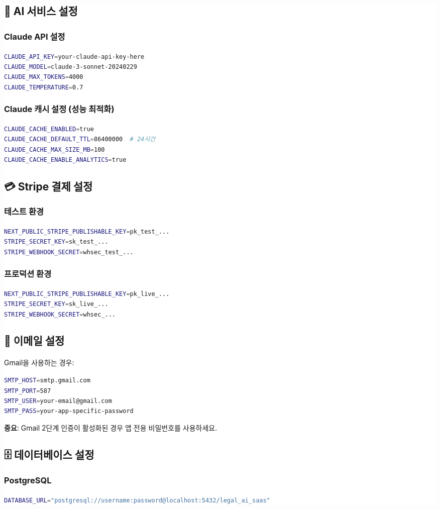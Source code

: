 ## 🤖 AI 서비스 설정

### Claude API 설정
```bash
CLAUDE_API_KEY=your-claude-api-key-here
CLAUDE_MODEL=claude-3-sonnet-20240229
CLAUDE_MAX_TOKENS=4000
CLAUDE_TEMPERATURE=0.7
```

### Claude 캐시 설정 (성능 최적화)
```bash
CLAUDE_CACHE_ENABLED=true
CLAUDE_CACHE_DEFAULT_TTL=86400000  # 24시간
CLAUDE_CACHE_MAX_SIZE_MB=100
CLAUDE_CACHE_ENABLE_ANALYTICS=true
```

## 💳 Stripe 결제 설정

### 테스트 환경
```bash
NEXT_PUBLIC_STRIPE_PUBLISHABLE_KEY=pk_test_...
STRIPE_SECRET_KEY=sk_test_...
STRIPE_WEBHOOK_SECRET=whsec_test_...
```

### 프로덕션 환경
```bash
NEXT_PUBLIC_STRIPE_PUBLISHABLE_KEY=pk_live_...
STRIPE_SECRET_KEY=sk_live_...
STRIPE_WEBHOOK_SECRET=whsec_...
```

## 📧 이메일 설정

Gmail을 사용하는 경우:
```bash
SMTP_HOST=smtp.gmail.com
SMTP_PORT=587
SMTP_USER=your-email@gmail.com
SMTP_PASS=your-app-specific-password
```

**중요**: Gmail 2단계 인증이 활성화된 경우 앱 전용 비밀번호를 사용하세요.

## 🗄️ 데이터베이스 설정

### PostgreSQL
```bash
DATABASE_URL="postgresql://username:password@localhost:5432/legal_ai_saas"
```
